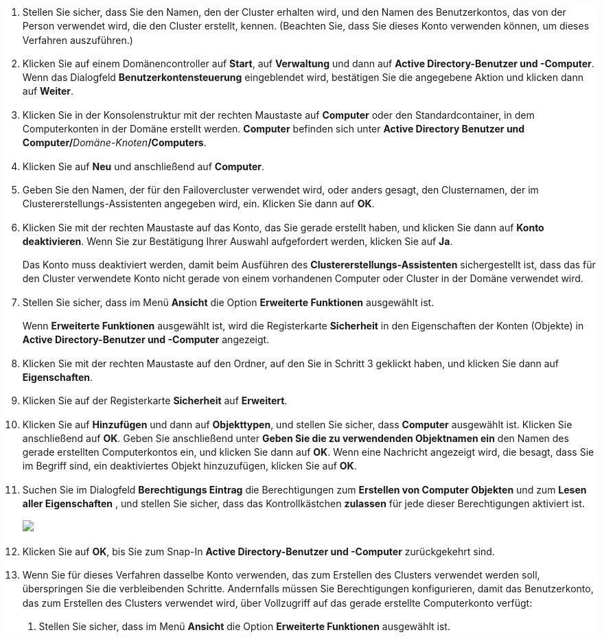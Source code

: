 1.  Stellen Sie sicher, dass Sie den Namen, den der Cluster erhalten wird, und den Namen des Benutzerkontos, das von der Person verwendet wird, die den Cluster erstellt, kennen. (Beachten Sie, dass Sie dieses Konto verwenden können, um dieses Verfahren auszuführen.)

2.  Klicken Sie auf einem Domänencontroller auf **Start**, auf **Verwaltung** und dann auf **Active Directory-Benutzer und -Computer**. Wenn das Dialogfeld **Benutzerkontensteuerung** eingeblendet wird, bestätigen Sie die angegebene Aktion und klicken dann auf **Weiter**.

3.  Klicken Sie in der Konsolenstruktur mit der rechten Maustaste auf **Computer** oder den Standardcontainer, in dem Computerkonten in der Domäne erstellt werden. **Computer** befinden sich unter <b>Active Directory Benutzer und Computer/</b><i>Domäne-Knoten</i><b>/Computers</b>.

4.  Klicken Sie auf **Neu** und anschließend auf **Computer**.

5.  Geben Sie den Namen, der für den Failovercluster verwendet wird, oder anders gesagt, den Clusternamen, der im Clustererstellungs-Assistenten angegeben wird, ein. Klicken Sie dann auf **OK**.

6.  Klicken Sie mit der rechten Maustaste auf das Konto, das Sie gerade erstellt haben, und klicken Sie dann auf **Konto deaktivieren**. Wenn Sie zur Bestätigung Ihrer Auswahl aufgefordert werden, klicken Sie auf **Ja**.
    
    Das Konto muss deaktiviert werden, damit beim Ausführen des **Clustererstellungs-Assistenten** sichergestellt ist, dass das für den Cluster verwendete Konto nicht gerade von einem vorhandenen Computer oder Cluster in der Domäne verwendet wird.

7.  Stellen Sie sicher, dass im Menü **Ansicht** die Option **Erweiterte Funktionen** ausgewählt ist.
    
    Wenn **Erweiterte Funktionen** ausgewählt ist, wird die Registerkarte **Sicherheit** in den Eigenschaften der Konten (Objekte) in **Active Directory-Benutzer und -Computer** angezeigt.

8.  Klicken Sie mit der rechten Maustaste auf den Ordner, auf den Sie in Schritt 3 geklickt haben, und klicken Sie dann auf **Eigenschaften**.

9.  Klicken Sie auf der Registerkarte **Sicherheit** auf **Erweitert**.

10. Klicken Sie auf **Hinzufügen** und dann auf **Objekttypen**, und stellen Sie sicher, dass **Computer** ausgewählt ist. Klicken Sie anschließend auf **OK**. Geben Sie anschließend unter **Geben Sie die zu verwendenden Objektnamen ein** den Namen des gerade erstellten Computerkontos ein, und klicken Sie dann auf **OK**. Wenn eine Nachricht angezeigt wird, die besagt, dass Sie im Begriff sind, ein deaktiviertes Objekt hinzuzufügen, klicken Sie auf **OK**.

11. Suchen Sie im Dialogfeld **Berechtigungs Eintrag** die Berechtigungen zum **Erstellen von Computer Objekten** und zum **Lesen aller Eigenschaften** , und stellen Sie sicher, dass das Kontrollkästchen **zulassen** für jede dieser Berechtigungen aktiviert ist.
    
    ![](media/configure-ad-accounts/Cc731002.f5977c4d-a62e-4b17-81e3-8c19ddca2078(WS.10).gif)

12. Klicken Sie auf **OK**, bis Sie zum Snap-In **Active Directory-Benutzer und -Computer** zurückgekehrt sind.

13. Wenn Sie für dieses Verfahren dasselbe Konto verwenden, das zum Erstellen des Clusters verwendet werden soll, überspringen Sie die verbleibenden Schritte. Andernfalls müssen Sie Berechtigungen konfigurieren, damit das Benutzerkonto, das zum Erstellen des Clusters verwendet wird, über Vollzugriff auf das gerade erstellte Computerkonto verfügt:
    
    1.  Stellen Sie sicher, dass im Menü **Ansicht** die Option **Erweiterte Funktionen** ausgewählt ist.  
          